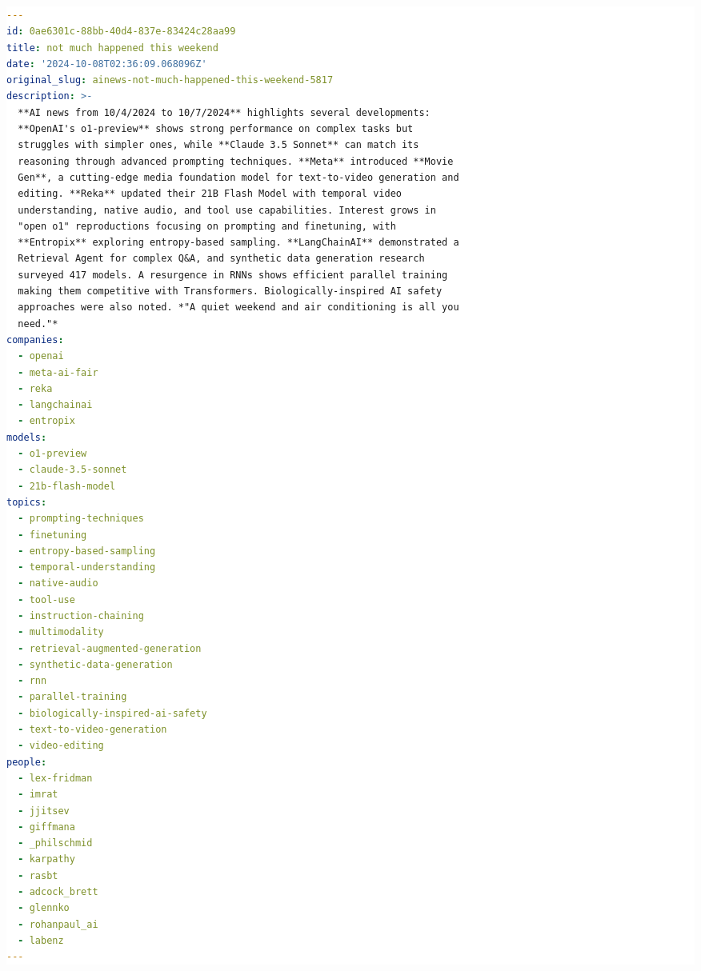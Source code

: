 ```yaml
---
id: 0ae6301c-88bb-40d4-837e-83424c28aa99
title: not much happened this weekend
date: '2024-10-08T02:36:09.068096Z'
original_slug: ainews-not-much-happened-this-weekend-5817
description: >-
  **AI news from 10/4/2024 to 10/7/2024** highlights several developments:
  **OpenAI's o1-preview** shows strong performance on complex tasks but
  struggles with simpler ones, while **Claude 3.5 Sonnet** can match its
  reasoning through advanced prompting techniques. **Meta** introduced **Movie
  Gen**, a cutting-edge media foundation model for text-to-video generation and
  editing. **Reka** updated their 21B Flash Model with temporal video
  understanding, native audio, and tool use capabilities. Interest grows in
  "open o1" reproductions focusing on prompting and finetuning, with
  **Entropix** exploring entropy-based sampling. **LangChainAI** demonstrated a
  Retrieval Agent for complex Q&A, and synthetic data generation research
  surveyed 417 models. A resurgence in RNNs shows efficient parallel training
  making them competitive with Transformers. Biologically-inspired AI safety
  approaches were also noted. *"A quiet weekend and air conditioning is all you
  need."*
companies:
  - openai
  - meta-ai-fair
  - reka
  - langchainai
  - entropix
models:
  - o1-preview
  - claude-3.5-sonnet
  - 21b-flash-model
topics:
  - prompting-techniques
  - finetuning
  - entropy-based-sampling
  - temporal-understanding
  - native-audio
  - tool-use
  - instruction-chaining
  - multimodality
  - retrieval-augmented-generation
  - synthetic-data-generation
  - rnn
  - parallel-training
  - biologically-inspired-ai-safety
  - text-to-video-generation
  - video-editing
people:
  - lex-fridman
  - imrat
  - jjitsev
  - giffmana
  - _philschmid
  - karpathy
  - rasbt
  - adcock_brett
  - glennko
  - rohanpaul_ai
  - labenz
---
```

